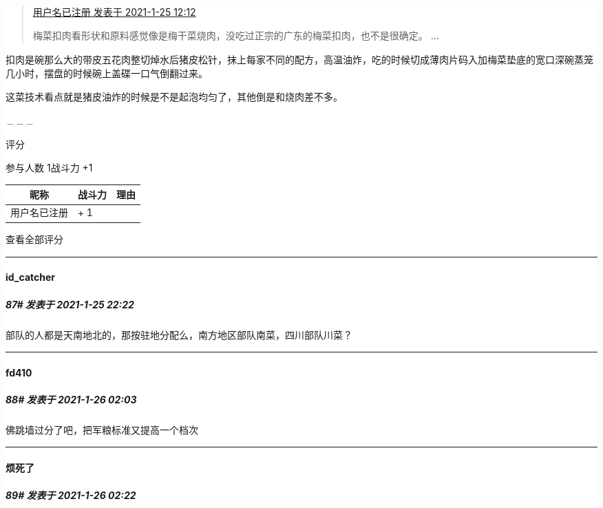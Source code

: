 
<blockquote><a href="httphttps://bbs.saraba1st.com/2b/forum.php?mod=redirect&amp;goto=findpost&amp;pid=50138812&amp;ptid=1984429" target="_blank">用户名已注册 发表于 2021-1-25 12:12</a>

梅菜扣肉看形状和原料感觉像是梅干菜烧肉，没吃过正宗的广东的梅菜扣肉，也不是很确定。 ...</blockquote>
扣肉是碗那么大的带皮五花肉整切焯水后猪皮松针，抹上每家不同的配方，高温油炸，吃的时候切成薄肉片码入加梅菜垫底的宽口深碗蒸笼几小时，摆盘的时候碗上盖碟一口气倒翻过来。

这菜技术看点就是猪皮油炸的时候是不是起泡均匀了，其他倒是和烧肉差不多。





﹍﹍﹍

评分





 参与人数 1战斗力 +1

|昵称|战斗力|理由|
|----|---|---|
| 用户名已注册| + 1||



查看全部评分






*****

####  id_catcher  
##### 87#       发表于 2021-1-25 22:22




部队的人都是天南地北的，那按驻地分配么，南方地区部队南菜，四川部队川菜？







*****

####  fd410  
##### 88#       发表于 2021-1-26 02:03




佛跳墙过分了吧，把军粮标准又提高一个档次







*****

####  烦死了  
##### 89#       发表于 2021-1-26 02:22
